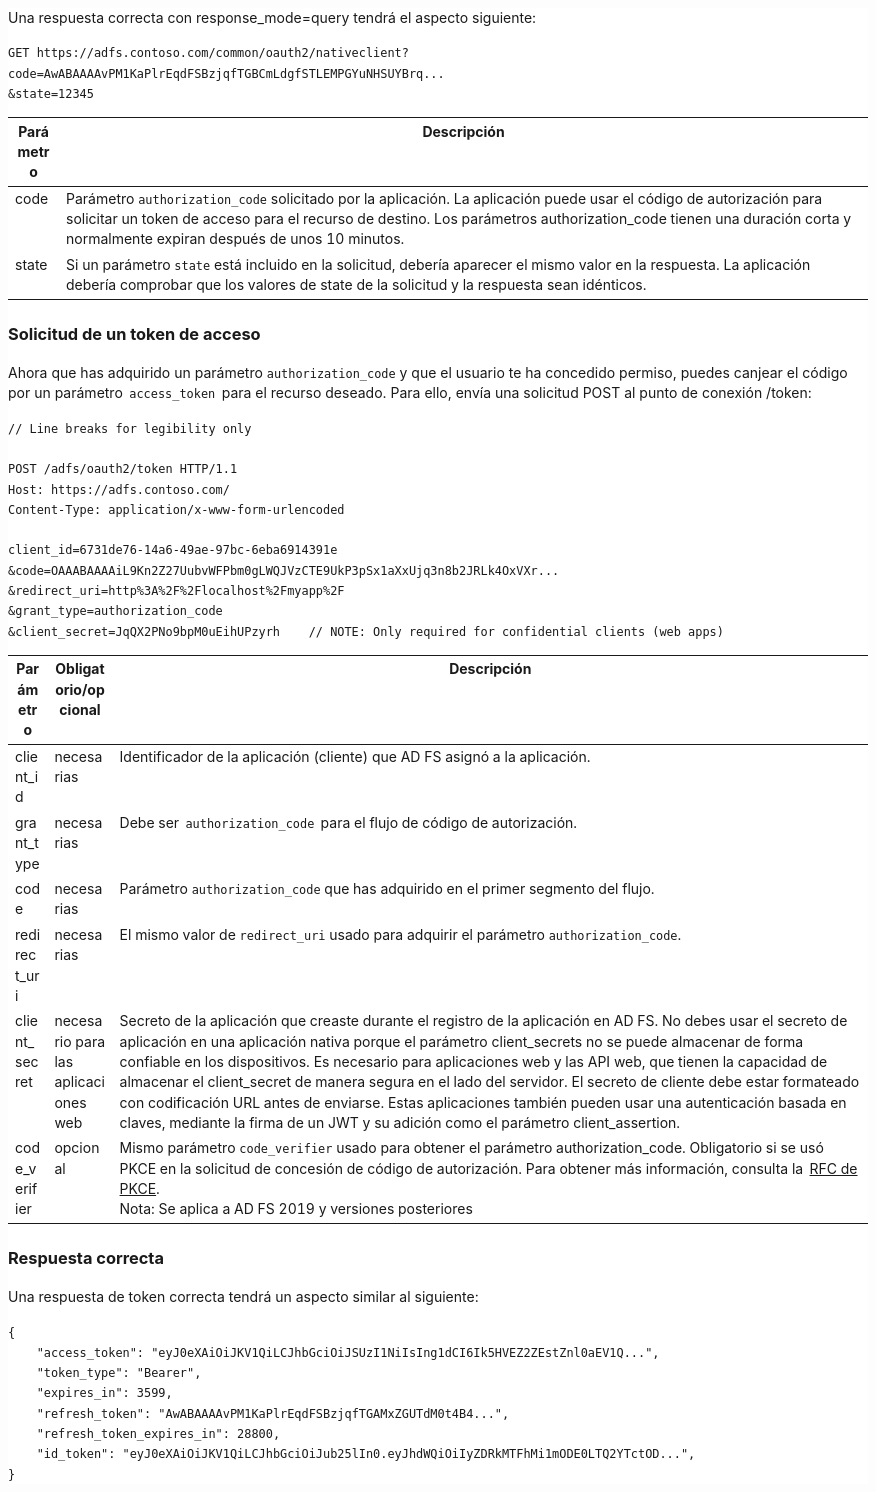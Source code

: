 Una respuesta correcta con response_mode=query tendrá el aspecto siguiente:

```
GET https://adfs.contoso.com/common/oauth2/nativeclient?
code=AwABAAAAvPM1KaPlrEqdFSBzjqfTGBCmLdgfSTLEMPGYuNHSUYBrq...
&state=12345
```


|Parámetro|Descripción|
|-----|-----|
|code|Parámetro `authorization_code` solicitado por la aplicación. La aplicación puede usar el código de autorización para solicitar un token de acceso para el recurso de destino. Los parámetros authorization_code tienen una duración corta y normalmente expiran después de unos 10 minutos.|
|state|Si un parámetro `state` está incluido en la solicitud, debería aparecer el mismo valor en la respuesta. La aplicación debería comprobar que los valores de state de la solicitud y la respuesta sean idénticos.|

### <a name="request-an-access-token"></a>Solicitud de un token de acceso

Ahora que has adquirido un parámetro `authorization_code` y que el usuario te ha concedido permiso, puedes canjear el código por un parámetro  `access_token`  para el recurso deseado. Para ello, envía una solicitud POST al punto de conexión /token:

```
// Line breaks for legibility only

POST /adfs/oauth2/token HTTP/1.1
Host: https://adfs.contoso.com/
Content-Type: application/x-www-form-urlencoded

client_id=6731de76-14a6-49ae-97bc-6eba6914391e
&code=OAAABAAAAiL9Kn2Z27UubvWFPbm0gLWQJVzCTE9UkP3pSx1aXxUjq3n8b2JRLk4OxVXr...
&redirect_uri=http%3A%2F%2Flocalhost%2Fmyapp%2F
&grant_type=authorization_code
&client_secret=JqQX2PNo9bpM0uEihUPzyrh    // NOTE: Only required for confidential clients (web apps)
```

|Parámetro|Obligatorio/opcional|Descripción|
|-----|-----|-----|
|client_id|necesarias|Identificador de la aplicación (cliente) que AD FS asignó a la aplicación.|
|grant_type|necesarias|Debe ser  `authorization_code`  para el flujo de código de autorización.|
|code|necesarias|Parámetro `authorization_code` que has adquirido en el primer segmento del flujo.|
|redirect_uri|necesarias|El mismo valor de `redirect_uri` usado para adquirir el parámetro `authorization_code`.|
|client_secret|necesario para las aplicaciones web|Secreto de la aplicación que creaste durante el registro de la aplicación en AD FS. No debes usar el secreto de aplicación en una aplicación nativa porque el parámetro client_secrets no se puede almacenar de forma confiable en los dispositivos. Es necesario para aplicaciones web y las API web, que tienen la capacidad de almacenar el client_secret de manera segura en el lado del servidor. El secreto de cliente debe estar formateado con codificación URL antes de enviarse. Estas aplicaciones también pueden usar una autenticación basada en claves, mediante la firma de un JWT y su adición como el parámetro client_assertion.|
|code_verifier|opcional|Mismo parámetro `code_verifier` usado para obtener el parámetro authorization_code. Obligatorio si se usó PKCE en la solicitud de concesión de código de autorización. Para obtener más información, consulta la  [RFC de PKCE](https://tools.ietf.org/html/rfc7636).</br>Nota: Se aplica a AD FS 2019 y versiones posteriores|

### <a name="successful-response"></a>Respuesta correcta

Una respuesta de token correcta tendrá un aspecto similar al siguiente:

```
{
    "access_token": "eyJ0eXAiOiJKV1QiLCJhbGciOiJSUzI1NiIsIng1dCI6Ik5HVEZ2ZEstZnl0aEV1Q...",
    "token_type": "Bearer",
    "expires_in": 3599,
    "refresh_token": "AwABAAAAvPM1KaPlrEqdFSBzjqfTGAMxZGUTdM0t4B4...",
    "refresh_token_expires_in": 28800,
    "id_token": "eyJ0eXAiOiJKV1QiLCJhbGciOiJub25lIn0.eyJhdWQiOiIyZDRkMTFhMi1mODE0LTQ2YTctOD...",
}
```
